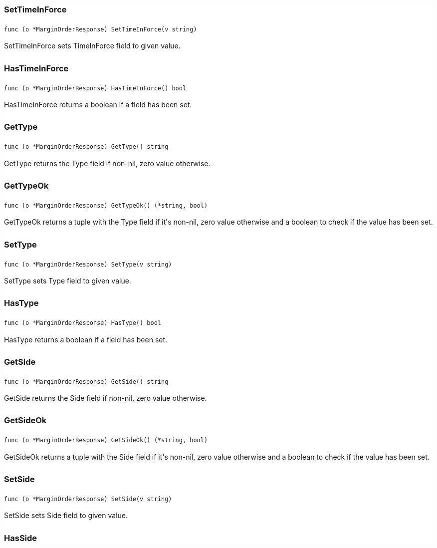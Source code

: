 ### SetTimeInForce

`func (o *MarginOrderResponse) SetTimeInForce(v string)`

SetTimeInForce sets TimeInForce field to given value.

### HasTimeInForce

`func (o *MarginOrderResponse) HasTimeInForce() bool`

HasTimeInForce returns a boolean if a field has been set.

### GetType

`func (o *MarginOrderResponse) GetType() string`

GetType returns the Type field if non-nil, zero value otherwise.

### GetTypeOk

`func (o *MarginOrderResponse) GetTypeOk() (*string, bool)`

GetTypeOk returns a tuple with the Type field if it's non-nil, zero value otherwise
and a boolean to check if the value has been set.

### SetType

`func (o *MarginOrderResponse) SetType(v string)`

SetType sets Type field to given value.

### HasType

`func (o *MarginOrderResponse) HasType() bool`

HasType returns a boolean if a field has been set.

### GetSide

`func (o *MarginOrderResponse) GetSide() string`

GetSide returns the Side field if non-nil, zero value otherwise.

### GetSideOk

`func (o *MarginOrderResponse) GetSideOk() (*string, bool)`

GetSideOk returns a tuple with the Side field if it's non-nil, zero value otherwise
and a boolean to check if the value has been set.

### SetSide

`func (o *MarginOrderResponse) SetSide(v string)`

SetSide sets Side field to given value.

### HasSide
